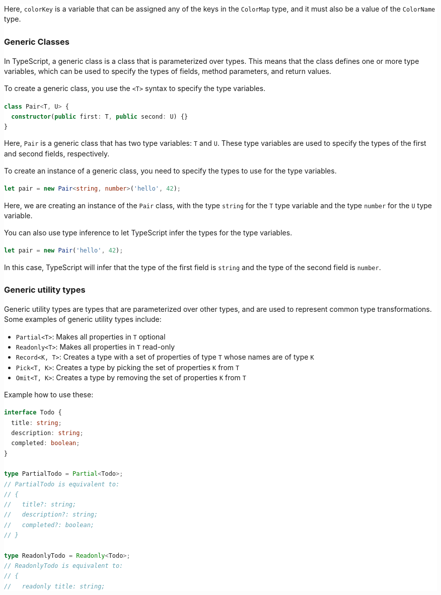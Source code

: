 Here, `colorKey` is a variable that can be assigned any of the keys in the `ColorMap` type, and it must also be a value of the `ColorName` type.

### Generic Classes

In TypeScript, a generic class is a class that is parameterized over types. This means that the class defines one or more type variables, which can be used to specify the types of fields, method parameters, and return values.

To create a generic class, you use the `<T>` syntax to specify the type variables.

```typescript
class Pair<T, U> {
  constructor(public first: T, public second: U) {}
}
```

Here, `Pair` is a generic class that has two type variables: `T` and `U`. These type variables are used to specify the types of the first and second fields, respectively.

To create an instance of a generic class, you need to specify the types to use for the type variables.

```typescript
let pair = new Pair<string, number>('hello', 42);
```

Here, we are creating an instance of the `Pair` class, with the type `string` for the `T` type variable and the type `number` for the `U` type variable.

You can also use type inference to let TypeScript infer the types for the type variables.

```typescript
let pair = new Pair('hello', 42);
```

In this case, TypeScript will infer that the type of the first field is `string` and the type of the second field is `number`.

### Generic utility types

Generic utility types are types that are parameterized over other types, and are used to represent common type transformations. Some examples of generic utility types include:

* `Partial<T>`: Makes all properties in `T` optional
* `Readonly<T>`: Makes all properties in `T` read-only
* `Record<K, T>`: Creates a type with a set of properties of type `T` whose names are of type `K`
* `Pick<T, K>`: Creates a type by picking the set of properties `K` from `T`
* `Omit<T, K>`: Creates a type by removing the set of properties `K` from `T`

Example how to use these:

```typescript
interface Todo {
  title: string;
  description: string;
  completed: boolean;
}

type PartialTodo = Partial<Todo>;
// PartialTodo is equivalent to:
// {
//   title?: string;
//   description?: string;
//   completed?: boolean;
// }

type ReadonlyTodo = Readonly<Todo>;
// ReadonlyTodo is equivalent to:
// {
//   readonly title: string;
```